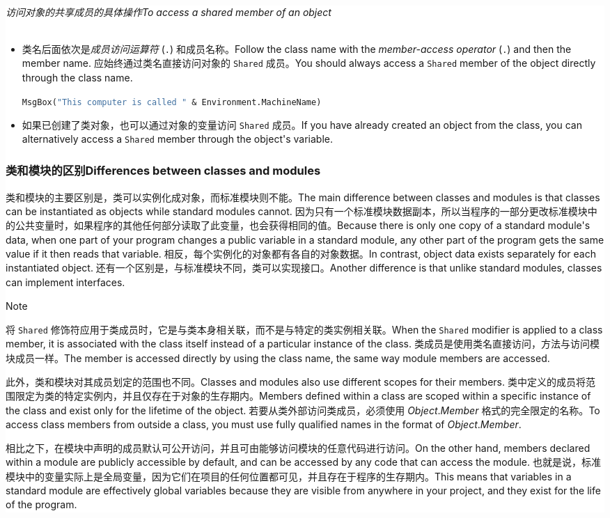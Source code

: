 ###### <a name="to-access-a-shared-member-of-an-object"></a><span data-ttu-id="332b3-193">访问对象的共享成员的具体操作</span><span class="sxs-lookup"><span data-stu-id="332b3-193">To access a shared member of an object</span></span>

- <span data-ttu-id="332b3-194">类名后面依次是*成员访问运算符* (`.`) 和成员名称。</span><span class="sxs-lookup"><span data-stu-id="332b3-194">Follow the class name with the *member-access operator* (`.`) and then the member name.</span></span> <span data-ttu-id="332b3-195">应始终通过类名直接访问对象的 `Shared` 成员。</span><span class="sxs-lookup"><span data-stu-id="332b3-195">You should always access a `Shared` member of the object directly through the class name.</span></span>

   ```vb
   MsgBox("This computer is called " & Environment.MachineName)
   ```

- <span data-ttu-id="332b3-196">如果已创建了类对象，也可以通过对象的变量访问 `Shared` 成员。</span><span class="sxs-lookup"><span data-stu-id="332b3-196">If you have already created an object from the class, you can alternatively access a `Shared` member through the object's variable.</span></span>

### <a name="differences-between-classes-and-modules"></a><span data-ttu-id="332b3-197">类和模块的区别</span><span class="sxs-lookup"><span data-stu-id="332b3-197">Differences between classes and modules</span></span>

<span data-ttu-id="332b3-198">类和模块的主要区别是，类可以实例化成对象，而标准模块则不能。</span><span class="sxs-lookup"><span data-stu-id="332b3-198">The main difference between classes and modules is that classes can be instantiated as objects while standard modules cannot.</span></span> <span data-ttu-id="332b3-199">因为只有一个标准模块数据副本，所以当程序的一部分更改标准模块中的公共变量时，如果程序的其他任何部分读取了此变量，也会获得相同的值。</span><span class="sxs-lookup"><span data-stu-id="332b3-199">Because there is only one copy of a standard module's data, when one part of your program changes a public variable in a standard module, any other part of the program gets the same value if it then reads that variable.</span></span> <span data-ttu-id="332b3-200">相反，每个实例化的对象都有各自的对象数据。</span><span class="sxs-lookup"><span data-stu-id="332b3-200">In contrast, object data exists separately for each instantiated object.</span></span> <span data-ttu-id="332b3-201">还有一个区别是，与标准模块不同，类可以实现接口。</span><span class="sxs-lookup"><span data-stu-id="332b3-201">Another difference is that unlike standard modules, classes can implement interfaces.</span></span>

> [!NOTE]
> <span data-ttu-id="332b3-202">将 `Shared` 修饰符应用于类成员时，它是与类本身相关联，而不是与特定的类实例相关联。</span><span class="sxs-lookup"><span data-stu-id="332b3-202">When the `Shared` modifier is applied to a class member, it is associated with the class itself instead of a particular instance of the class.</span></span> <span data-ttu-id="332b3-203">类成员是使用类名直接访问，方法与访问模块成员一样。</span><span class="sxs-lookup"><span data-stu-id="332b3-203">The member is accessed directly by using the class name, the same way module members are accessed.</span></span>

<span data-ttu-id="332b3-204">此外，类和模块对其成员划定的范围也不同。</span><span class="sxs-lookup"><span data-stu-id="332b3-204">Classes and modules also use different scopes for their members.</span></span> <span data-ttu-id="332b3-205">类中定义的成员将范围限定为类的特定实例内，并且仅存在于对象的生存期内。</span><span class="sxs-lookup"><span data-stu-id="332b3-205">Members defined within a class are scoped within a specific instance of the class and exist only for the lifetime of the object.</span></span> <span data-ttu-id="332b3-206">若要从类外部访问类成员，必须使用 *Object*.*Member* 格式的完全限定的名称。</span><span class="sxs-lookup"><span data-stu-id="332b3-206">To access class members from outside a class, you must use fully qualified names in the format of *Object*.*Member*.</span></span>

<span data-ttu-id="332b3-207">相比之下，在模块中声明的成员默认可公开访问，并且可由能够访问模块的任意代码进行访问。</span><span class="sxs-lookup"><span data-stu-id="332b3-207">On the other hand, members declared within a module are publicly accessible by default, and can be accessed by any code that can access the module.</span></span> <span data-ttu-id="332b3-208">也就是说，标准模块中的变量实际上是全局变量，因为它们在项目的任何位置都可见，并且存在于程序的生存期内。</span><span class="sxs-lookup"><span data-stu-id="332b3-208">This means that variables in a standard module are effectively global variables because they are visible from anywhere in your project, and they exist for the life of the program.</span></span>
